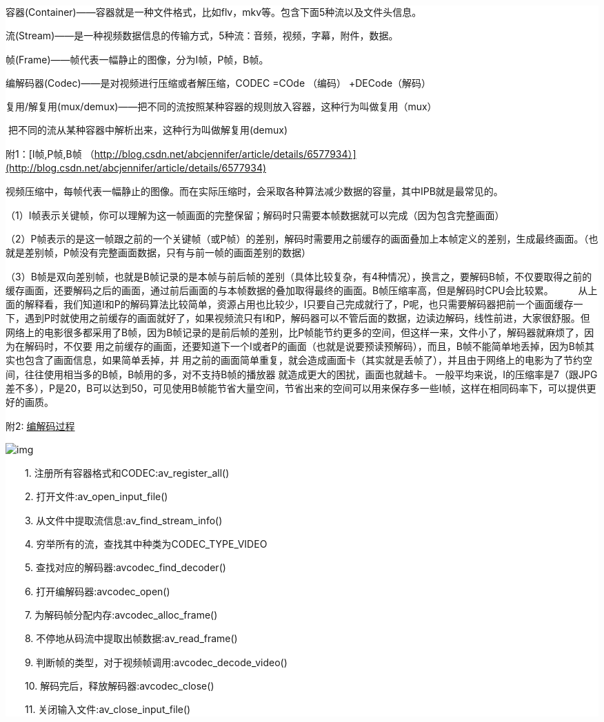 
容器(Container)——容器就是一种文件格式，比如flv，mkv等。包含下面5种流以及文件头信息。

流(Stream)——是一种视频数据信息的传输方式，5种流：音频，视频，字幕，附件，数据。

帧(Frame)——帧代表一幅静止的图像，分为I帧，P帧，B帧。

编解码器(Codec)——是对视频进行压缩或者解压缩，CODEC =COde （编码） +DECode（解码）

复用/解复用(mux/demux)——把不同的流按照某种容器的规则放入容器，这种行为叫做复用（mux）

​                                               把不同的流从某种容器中解析出来，这种行为叫做解复用(demux)

 

附1：[I帧,P帧,B帧 （http://blog.csdn.net/abcjennifer/article/details/6577934）](http://blog.csdn.net/abcjennifer/article/details/6577934)

​      视频压缩中，每帧代表一幅静止的图像。而在实际压缩时，会采取各种算法减少数据的容量，其中IPB就是最常见的。

 

（1）I帧表示关键帧，你可以理解为这一帧画面的完整保留；解码时只需要本帧数据就可以完成（因为包含完整画面）

（2）P帧表示的是这一帧跟之前的一个关键帧（或P帧）的差别，解码时需要用之前缓存的画面叠加上本帧定义的差别，生成最终画面。（也就是差别帧，P帧没有完整画面数据，只有与前一帧的画面差别的数据）

（3）B帧是双向差别帧，也就是B帧记录的是本帧与前后帧的差别（具体比较复杂，有4种情况），换言之，要解码B帧，不仅要取得之前的缓存画面，还要解码之后的画面，通过前后画面的与本帧数据的叠加取得最终的画面。B帧压缩率高，但是解码时CPU会比较累。
　　 从上面的解释看，我们知道I和P的解码算法比较简单，资源占用也比较少，I只要自己完成就行了，P呢，也只需要解码器把前一个画面缓存一下，遇到P时就使用之前缓存的画面就好了，如果视频流只有I和P，解码器可以不管后面的数据，边读边解码，线性前进，大家很舒服。但网络上的电影很多都采用了B帧，因为B帧记录的是前后帧的差别，比P帧能节约更多的空间，但这样一来，文件小了，解码器就麻烦了，因为在解码时，不仅要 用之前缓存的画面，还要知道下一个I或者P的画面（也就是说要预读预解码），而且，B帧不能简单地丢掉，因为B帧其实也包含了画面信息，如果简单丢掉，并 用之前的画面简单重复，就会造成画面卡（其实就是丢帧了），并且由于网络上的电影为了节约空间，往往使用相当多的B帧，B帧用的多，对不支持B帧的播放器 就造成更大的困扰，画面也就越卡。 一般平均来说，I的压缩率是7（跟JPG差不多），P是20，B可以达到50，可见使用B帧能节省大量空间，节省出来的空间可以用来保存多一些I帧，这样在相同码率下，可以提供更好的画质。

 

附2:  [编解码过程](http://blog.csdn.net/abcjennifer/article/details/6577934)

![img](https://img-my.csdn.net/uploads/201204/28/1335602917_3128.jpg)

　　1. 注册所有容器格式和CODEC:av_register_all()

　　2. 打开文件:av_open_input_file()

　　3. 从文件中提取流信息:av_find_stream_info()

　　4. 穷举所有的流，查找其中种类为CODEC_TYPE_VIDEO

　　5. 查找对应的解码器:avcodec_find_decoder()

　　6. 打开编解码器:avcodec_open()

　　7. 为解码帧分配内存:avcodec_alloc_frame()

　　8. 不停地从码流中提取出帧数据:av_read_frame()

　　9. 判断帧的类型，对于视频帧调用:avcodec_decode_video()

　　10. 解码完后，释放解码器:avcodec_close()

　　11. 关闭输入文件:av_close_input_file()

 

 
